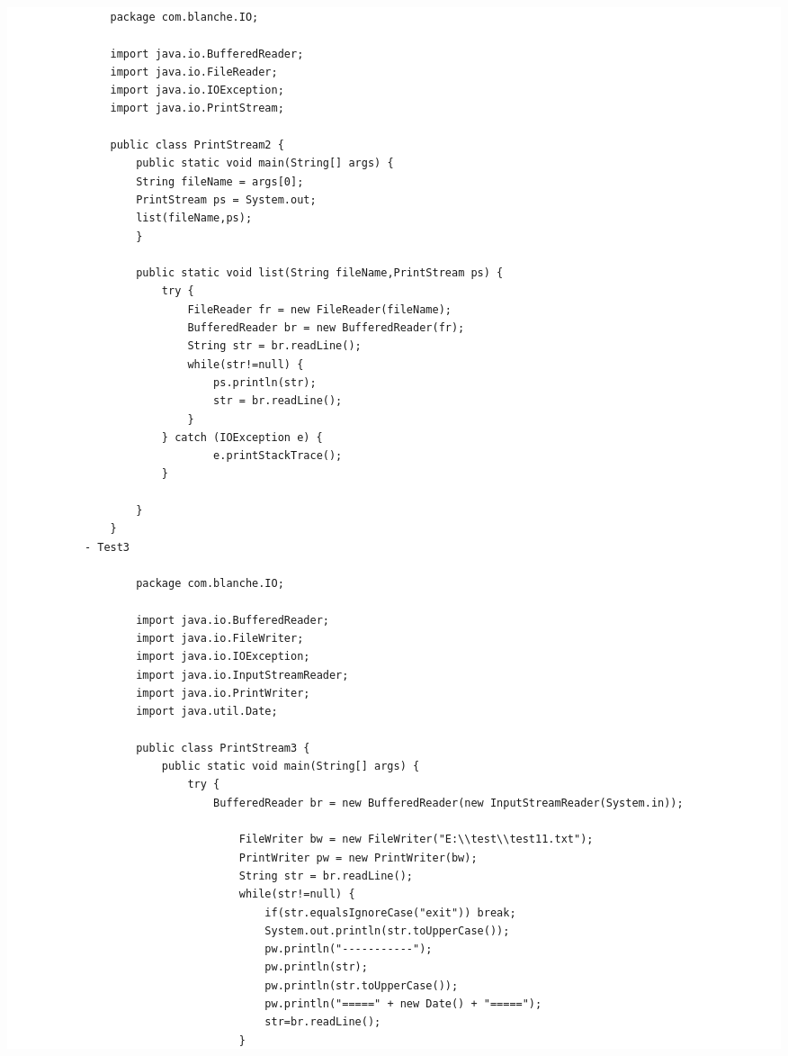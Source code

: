 					package com.blanche.IO;
					
					import java.io.BufferedReader;
					import java.io.FileReader;
					import java.io.IOException;
					import java.io.PrintStream;
					
					public class PrintStream2 {
						public static void main(String[] args) {
						String fileName = args[0];	
						PrintStream ps = System.out;
						list(fileName,ps);
						}
						
						public static void list(String fileName,PrintStream ps) {
							try {
								FileReader fr = new FileReader(fileName);
								BufferedReader br = new BufferedReader(fr);
								String str = br.readLine();
								while(str!=null) {
									ps.println(str);
									str = br.readLine();
								}
							} catch (IOException e) {
									e.printStackTrace();
							}
							
						}
					}
				- Test3
				
						package com.blanche.IO;
						
						import java.io.BufferedReader;
						import java.io.FileWriter;
						import java.io.IOException;
						import java.io.InputStreamReader;
						import java.io.PrintWriter;
						import java.util.Date;
						
						public class PrintStream3 {
							public static void main(String[] args) {
								try {
									BufferedReader br = new BufferedReader(new InputStreamReader(System.in));
								
										FileWriter bw = new FileWriter("E:\\test\\test11.txt");
										PrintWriter pw = new PrintWriter(bw);
										String str = br.readLine();
										while(str!=null) {
											if(str.equalsIgnoreCase("exit")) break;
											System.out.println(str.toUpperCase());
											pw.println("-----------");
											pw.println(str);
											pw.println(str.toUpperCase());
											pw.println("=====" + new Date() + "=====");
											str=br.readLine();
										}
										